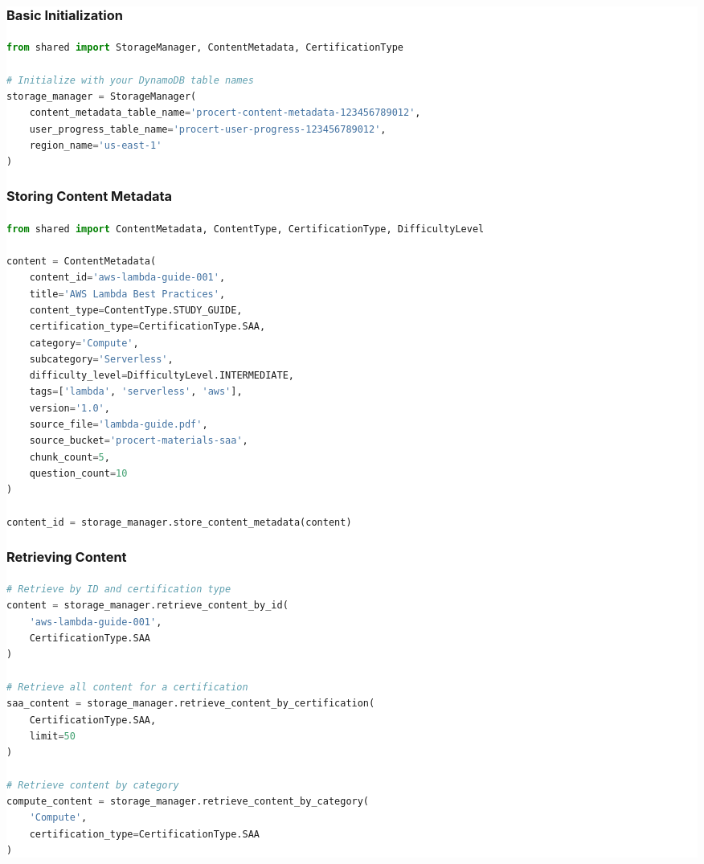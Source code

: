 ### Basic Initialization

```python
from shared import StorageManager, ContentMetadata, CertificationType

# Initialize with your DynamoDB table names
storage_manager = StorageManager(
    content_metadata_table_name='procert-content-metadata-123456789012',
    user_progress_table_name='procert-user-progress-123456789012',
    region_name='us-east-1'
)
```

### Storing Content Metadata

```python
from shared import ContentMetadata, ContentType, CertificationType, DifficultyLevel

content = ContentMetadata(
    content_id='aws-lambda-guide-001',
    title='AWS Lambda Best Practices',
    content_type=ContentType.STUDY_GUIDE,
    certification_type=CertificationType.SAA,
    category='Compute',
    subcategory='Serverless',
    difficulty_level=DifficultyLevel.INTERMEDIATE,
    tags=['lambda', 'serverless', 'aws'],
    version='1.0',
    source_file='lambda-guide.pdf',
    source_bucket='procert-materials-saa',
    chunk_count=5,
    question_count=10
)

content_id = storage_manager.store_content_metadata(content)
```

### Retrieving Content

```python
# Retrieve by ID and certification type
content = storage_manager.retrieve_content_by_id(
    'aws-lambda-guide-001', 
    CertificationType.SAA
)

# Retrieve all content for a certification
saa_content = storage_manager.retrieve_content_by_certification(
    CertificationType.SAA, 
    limit=50
)

# Retrieve content by category
compute_content = storage_manager.retrieve_content_by_category(
    'Compute',
    certification_type=CertificationType.SAA
)
```
